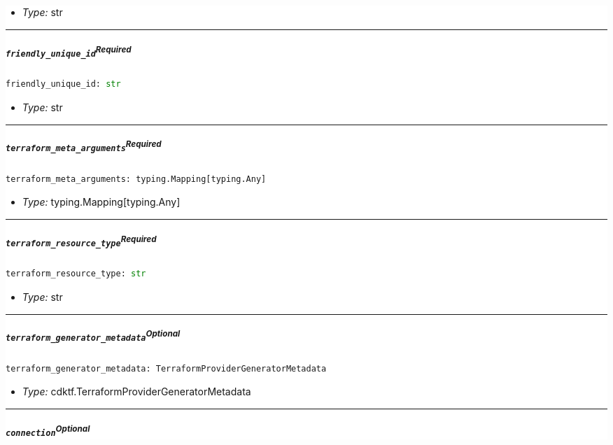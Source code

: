 - *Type:* str

---

##### `friendly_unique_id`<sup>Required</sup> <a name="friendly_unique_id" id="rhizo-co-terraform-provider-oci.coreComputeCapacityTopology.CoreComputeCapacityTopology.property.friendlyUniqueId"></a>

```python
friendly_unique_id: str
```

- *Type:* str

---

##### `terraform_meta_arguments`<sup>Required</sup> <a name="terraform_meta_arguments" id="rhizo-co-terraform-provider-oci.coreComputeCapacityTopology.CoreComputeCapacityTopology.property.terraformMetaArguments"></a>

```python
terraform_meta_arguments: typing.Mapping[typing.Any]
```

- *Type:* typing.Mapping[typing.Any]

---

##### `terraform_resource_type`<sup>Required</sup> <a name="terraform_resource_type" id="rhizo-co-terraform-provider-oci.coreComputeCapacityTopology.CoreComputeCapacityTopology.property.terraformResourceType"></a>

```python
terraform_resource_type: str
```

- *Type:* str

---

##### `terraform_generator_metadata`<sup>Optional</sup> <a name="terraform_generator_metadata" id="rhizo-co-terraform-provider-oci.coreComputeCapacityTopology.CoreComputeCapacityTopology.property.terraformGeneratorMetadata"></a>

```python
terraform_generator_metadata: TerraformProviderGeneratorMetadata
```

- *Type:* cdktf.TerraformProviderGeneratorMetadata

---

##### `connection`<sup>Optional</sup> <a name="connection" id="rhizo-co-terraform-provider-oci.coreComputeCapacityTopology.CoreComputeCapacityTopology.property.connection"></a>
